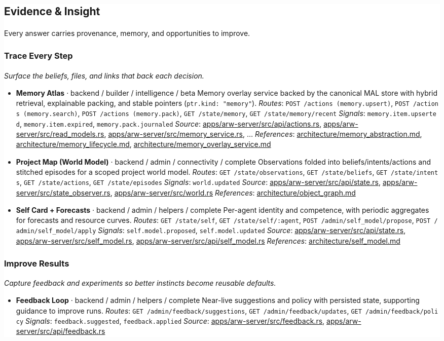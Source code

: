 ## Evidence & Insight
Every answer carries provenance, memory, and opportunities to improve.

### Trace Every Step
_Surface the beliefs, files, and links that back each decision._

- **Memory Atlas** · backend / builder / intelligence / beta
  Memory overlay service backed by the canonical MAL store with hybrid retrieval, explainable packing, and stable pointers (`ptr.kind: "memory"`).
  _Routes_: `POST /actions (memory.upsert)`, `POST /actions (memory.search)`, `POST /actions (memory.pack)`, `GET /state/memory`, `GET /state/memory/recent`
  _Signals_: `memory.item.upserted`, `memory.item.expired`, `memory.pack.journaled`
  _Source_: [apps/arw-server/src/api/actions.rs](https://github.com/t3hw00t/ARW/blob/main/apps/arw-server/src/api/actions.rs), [apps/arw-server/src/read_models.rs](https://github.com/t3hw00t/ARW/blob/main/apps/arw-server/src/read_models.rs), [apps/arw-server/src/memory_service.rs](https://github.com/t3hw00t/ARW/blob/main/apps/arw-server/src/memory_service.rs), …
  _References_: [architecture/memory_abstraction.md](../architecture/memory_abstraction.md), [architecture/memory_lifecycle.md](../architecture/memory_lifecycle.md), [architecture/memory_overlay_service.md](../architecture/memory_overlay_service.md)

- **Project Map (World Model)** · backend / admin / connectivity / complete
  Observations folded into beliefs/intents/actions and stitched episodes for a scoped project world model.
  _Routes_: `GET /state/observations`, `GET /state/beliefs`, `GET /state/intents`, `GET /state/actions`, `GET /state/episodes`
  _Signals_: `world.updated`
  _Source_: [apps/arw-server/src/api/state.rs](https://github.com/t3hw00t/ARW/blob/main/apps/arw-server/src/api/state.rs), [apps/arw-server/src/state_observer.rs](https://github.com/t3hw00t/ARW/blob/main/apps/arw-server/src/state_observer.rs), [apps/arw-server/src/world.rs](https://github.com/t3hw00t/ARW/blob/main/apps/arw-server/src/world.rs)
  _References_: [architecture/object_graph.md](../architecture/object_graph.md)

- **Self Card + Forecasts** · backend / admin / helpers / complete
  Per-agent identity and competence, with periodic aggregates for forecasts and resource curves.
  _Routes_: `GET /state/self`, `GET /state/self/:agent`, `POST /admin/self_model/propose`, `POST /admin/self_model/apply`
  _Signals_: `self.model.proposed`, `self.model.updated`
  _Source_: [apps/arw-server/src/api/state.rs](https://github.com/t3hw00t/ARW/blob/main/apps/arw-server/src/api/state.rs), [apps/arw-server/src/self_model.rs](https://github.com/t3hw00t/ARW/blob/main/apps/arw-server/src/self_model.rs), [apps/arw-server/src/api/self_model.rs](https://github.com/t3hw00t/ARW/blob/main/apps/arw-server/src/api/self_model.rs)
  _References_: [architecture/self_model.md](../architecture/self_model.md)

### Improve Results
_Capture feedback and experiments so better instincts become reusable defaults._

- **Feedback Loop** · backend / admin / helpers / complete
  Near-live suggestions and policy with persisted state, supporting guidance to improve runs.
  _Routes_: `GET /admin/feedback/suggestions`, `GET /admin/feedback/updates`, `GET /admin/feedback/policy`
  _Signals_: `feedback.suggested`, `feedback.applied`
  _Source_: [apps/arw-server/src/feedback.rs](https://github.com/t3hw00t/ARW/blob/main/apps/arw-server/src/feedback.rs), [apps/arw-server/src/api/feedback.rs](https://github.com/t3hw00t/ARW/blob/main/apps/arw-server/src/api/feedback.rs)
